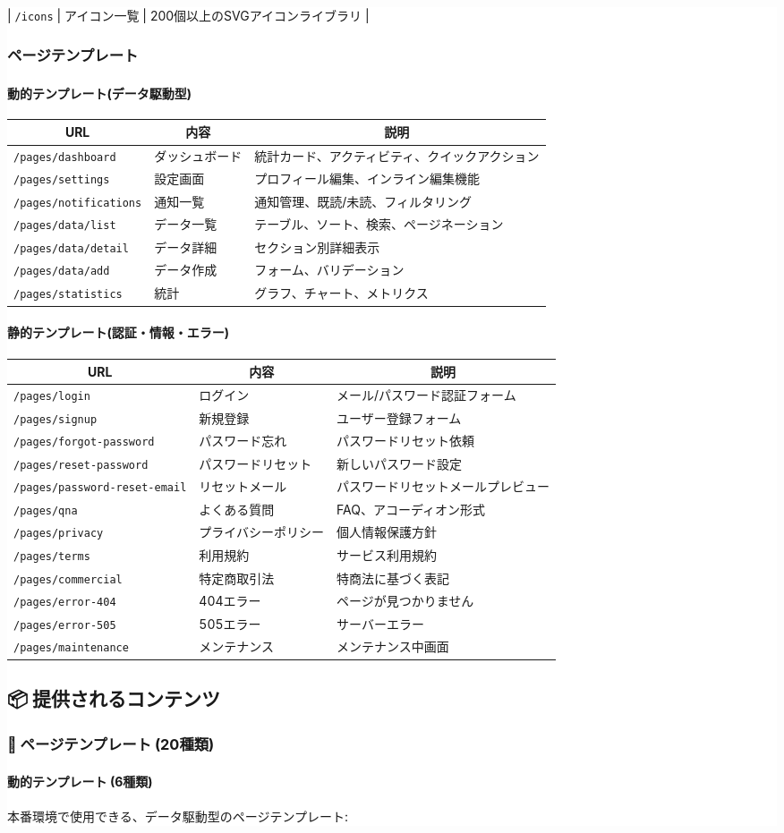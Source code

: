 | `/icons` | アイコン一覧 | 200個以上のSVGアイコンライブラリ |

### ページテンプレート

#### 動的テンプレート(データ駆動型)

| URL | 内容 | 説明 |
|-----|------|------|
| `/pages/dashboard` | ダッシュボード | 統計カード、アクティビティ、クイックアクション |
| `/pages/settings` | 設定画面 | プロフィール編集、インライン編集機能 |
| `/pages/notifications` | 通知一覧 | 通知管理、既読/未読、フィルタリング |
| `/pages/data/list` | データ一覧 | テーブル、ソート、検索、ページネーション |
| `/pages/data/detail` | データ詳細 | セクション別詳細表示 |
| `/pages/data/add` | データ作成 | フォーム、バリデーション |
| `/pages/statistics` | 統計 | グラフ、チャート、メトリクス |

#### 静的テンプレート(認証・情報・エラー)

| URL | 内容 | 説明 |
|-----|------|------|
| `/pages/login` | ログイン | メール/パスワード認証フォーム |
| `/pages/signup` | 新規登録 | ユーザー登録フォーム |
| `/pages/forgot-password` | パスワード忘れ | パスワードリセット依頼 |
| `/pages/reset-password` | パスワードリセット | 新しいパスワード設定 |
| `/pages/password-reset-email` | リセットメール | パスワードリセットメールプレビュー |
| `/pages/qna` | よくある質問 | FAQ、アコーディオン形式 |
| `/pages/privacy` | プライバシーポリシー | 個人情報保護方針 |
| `/pages/terms` | 利用規約 | サービス利用規約 |
| `/pages/commercial` | 特定商取引法 | 特商法に基づく表記 |
| `/pages/error-404` | 404エラー | ページが見つかりません |
| `/pages/error-505` | 505エラー | サーバーエラー |
| `/pages/maintenance` | メンテナンス | メンテナンス中画面 |

## 📦 提供されるコンテンツ

### 📄 ページテンプレート (20種類)

#### 動的テンプレート (6種類)
本番環境で使用できる、データ駆動型のページテンプレート:
